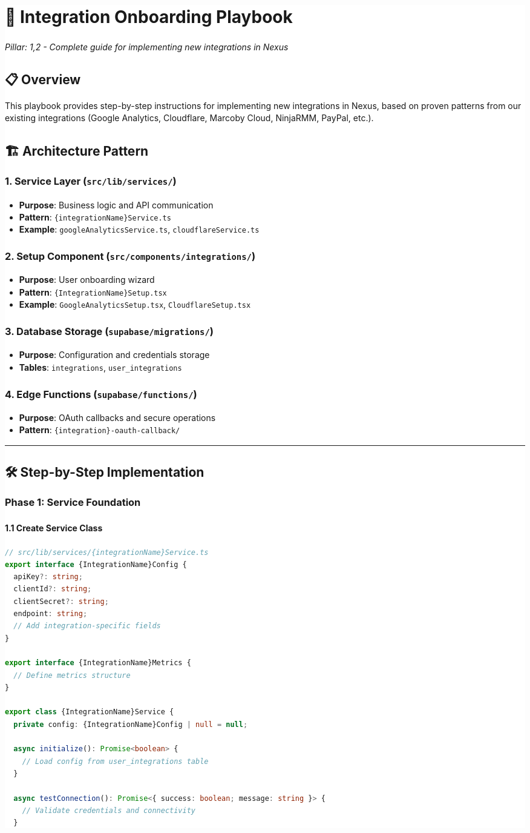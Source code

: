 # 🚀 Integration Onboarding Playbook
*Pillar: 1,2 - Complete guide for implementing new integrations in Nexus*

## 📋 Overview

This playbook provides step-by-step instructions for implementing new integrations in Nexus, based on proven patterns from our existing integrations (Google Analytics, Cloudflare, Marcoby Cloud, NinjaRMM, PayPal, etc.).

## 🏗️ Architecture Pattern

### 1. **Service Layer** (`src/lib/services/`)
- **Purpose**: Business logic and API communication
- **Pattern**: `{integrationName}Service.ts`
- **Example**: `googleAnalyticsService.ts`, `cloudflareService.ts`

### 2. **Setup Component** (`src/components/integrations/`)
- **Purpose**: User onboarding wizard
- **Pattern**: `{IntegrationName}Setup.tsx`
- **Example**: `GoogleAnalyticsSetup.tsx`, `CloudflareSetup.tsx`

### 3. **Database Storage** (`supabase/migrations/`)
- **Purpose**: Configuration and credentials storage
- **Tables**: `integrations`, `user_integrations`

### 4. **Edge Functions** (`supabase/functions/`)
- **Purpose**: OAuth callbacks and secure operations
- **Pattern**: `{integration}-oauth-callback/`

---

## 🛠️ Step-by-Step Implementation

### **Phase 1: Service Foundation**

#### 1.1 Create Service Class
```typescript
// src/lib/services/{integrationName}Service.ts
export interface {IntegrationName}Config {
  apiKey?: string;
  clientId?: string;
  clientSecret?: string;
  endpoint: string;
  // Add integration-specific fields
}

export interface {IntegrationName}Metrics {
  // Define metrics structure
}

export class {IntegrationName}Service {
  private config: {IntegrationName}Config | null = null;

  async initialize(): Promise<boolean> {
    // Load config from user_integrations table
  }

  async testConnection(): Promise<{ success: boolean; message: string }> {
    // Validate credentials and connectivity
  }
```